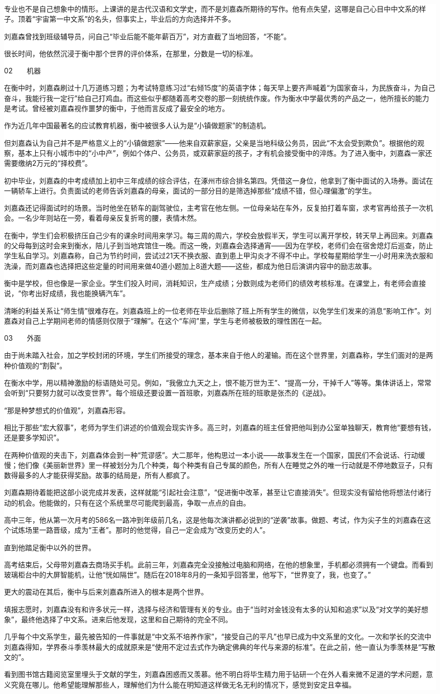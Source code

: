 专业也不是自己想象中的情形。上课讲的是古代汉语和文学史，而不是刘嘉森所期待的写作。他有点失望，这哪是自己心目中中文系的样子。顶着“宇宙第一中文系”的名头，但事实上，毕业后的方向选择并不多。

刘嘉森曾找到班级辅导员，问自己“毕业后能不能年薪百万”，对方直截了当地回答，“不能”。

很长时间，他依然沉浸于衡中那个世界的评价体系，在那里，分数是一切的标准。

02　　机器

在衡中时，刘嘉森刷过十几万道练习题；为考试特意练习过“右倾15度”的英语字体；每天早上要齐声喊着“为国家奋斗，为民族奋斗，为自己奋斗，我能行我一定行”给自己打鸡血。而这些似乎都随着高考交卷的那一刻统统作废。作为衡水中学最优秀的产品之一，他所擅长的能力是考试。曾经被刘嘉森视作噩梦的衡中，于他而言反成了最安全的地方。

作为近几年中国最著名的应试教育机器，衡中被很多人认为是“小镇做题家”的制造机。

但刘嘉森认为自己并不是严格意义上的“小镇做题家”——他来自双薪家庭，父亲是当地科级公务员，因此“不太会受到欺负”。根据他的观察，基本上只有小城市中的“小中产”，例如个体户、公务员，或双薪家庭的孩子，才有机会接受衡中的淬炼。为了进入衡中，刘嘉森一家还需要缴纳2万元的“择校费”。

初中毕业，刘嘉森的中考成绩加上初中三年成绩的综合评估，在涿州市综合排名第四。凭借这一身位，他拿到了衡中面试的入场券。面试在一辆轿车上进行。负责面试的老师告诉刘嘉森的母亲，面试的一部分目的是筛选掉那些“成绩不错，但心理偏激”的学生。

刘嘉森还记得面试时的场景。当时他坐在轿车的副驾驶位，主考官在他左侧。一位母亲站在车外，反复拍打着车窗，求考官再给孩子一次机会。一名少年则站在一旁，看着母亲反复折弯的腰，表情木然。

在衡中，学生们会积极挤压自己少有的课余时间用来学习。每三周的周六，学校会放假半天，学生可以离开学校，转天早上再回来。刘嘉森的父母每到这时会来到衡水，陪儿子到当地宾馆住一晚。而这一晚，刘嘉森会选择通宵——因为在学校，老师们会在宿舍熄灯后巡查，防止学生私自学习。刘嘉森称，自己为节约时间，尝试过21天不换衣服、直到患上甲沟炎才不得不中止。学校每星期给学生一小时用来洗衣服和洗澡，而刘嘉森也选择把这些定量的时间用来做40道小题加上8道大题——这些，都成为他日后演讲内容中的励志故事。

衡中是学校，但也像是一家企业。学生们投入时间，消耗知识，生产成绩；分数则成为老师们的绩效考核标准。在课堂上，有老师会直接说，“你考出好成绩，我也能换辆汽车”。

清晰的利益关系让“师生情”很难存在。刘嘉森班上的一位老师在毕业后删除了班上所有学生的微信，以免学生们发来的消息“影响工作”。刘嘉森对自己上学期间老师的情感则仅限于“理解”。在这个“车间”里，学生与老师被极致的理性困在一起。

03　　外面

由于尚未踏入社会，加之学校封闭的环境，学生们所接受的理念，基本来自于他人的灌输。而在这个世界里，刘嘉森称，学生们面对的是两种价值观的“割裂”。

在衡水中学，用以精神激励的标语随处可见。例如，“我傲立九天之上，恨不能万世为王”、“提高一分，干掉千人”等等。集体讲话上，常常会听到“只要努力就可以改变世界”。每个班级还要设置一首班歌，刘嘉森所在班的班歌是张杰的《逆战》。

“那是种梦想式的价值观”，刘嘉森形容。

相比于那些“宏大叙事”，老师为学生们讲述的价值观会现实许多。高三时，刘嘉森的班主任曾把他叫到办公室单独聊天，教育他“要想有钱，还是要多学知识”。

在两种价值观的夹击下，刘嘉森体会到一种“荒谬感”。大二那年，他构思过一本小说——故事发生在一个国家，国民们不会说话、行动缓慢；他们像《美丽新世界》里一样被划分为几个种类，每个种类有自己专属的颜色，所有人在睡觉之外的唯一行动就是不停地数豆子，只有数得最多的人才能获得奖励。故事的结局是，所有人都疯了。

刘嘉森期待着能把这部小说完成并发表，这样就能“引起社会注意”，“促进衡中改革，甚至让它直接消失”。但现实没有留给他将想法付诸行动的机会。他能做的，只有在这个系统里尽可能爬到最高，争取一点点的自由。

高中三年，他从第一次月考的586名一路冲到年级前几名，这是他每次演讲都必说到的“逆袭”故事。做题、考试，作为尖子生的刘嘉森在这个试炼场里一路晋级，成为“王者”。那时的他觉得，自己一定会成为“改变历史的人”。

直到他踏足衡中以外的世界。

高考结束后，父母带刘嘉森去商场买手机。此前三年，刘嘉森完全没接触过电脑和网络，在他的想象里，手机都必须拥有一个键盘。而看到玻璃柜台中的大屏智能机，让他“恍如隔世”。随后在2018年8月的一条知乎回答里，他写下，“世界变了，我，也变了。”

更大的震动在其后，衡中与后来刘嘉森所进入的根本是两个世界。

填报志愿时，刘嘉森没有和许多状元一样，选择与经济和管理有关的专业。由于“当时对金钱没有太多的认知和追求”以及“对文学的美好想象”，最终他选择了中文系。进来后他发现，这里和自己期待的完全不同。

几乎每个中文系学生，最先被告知的一件事就是“中文系不培养作家”，“接受自己的平凡”也早已成为中文系里的文化。一次和学长的交流中刘嘉森得知，学界泰斗季羡林最大的成就原来是“使用不定过去式作为确定佛典的年代与来源的标准”。在此之前，他一直认为季羡林是“写散文的”。

看到图书馆古籍阅览室里埋头于文献的学生，刘嘉森困惑而又羡慕。他不明白将毕生精力用于钻研一个在外人看来微不足道的学术问题，意义究竟在哪儿。他希望能理解那些人，理解他们为什么能在明知道这样做无名无利的情况下，感觉到安定且幸福。
